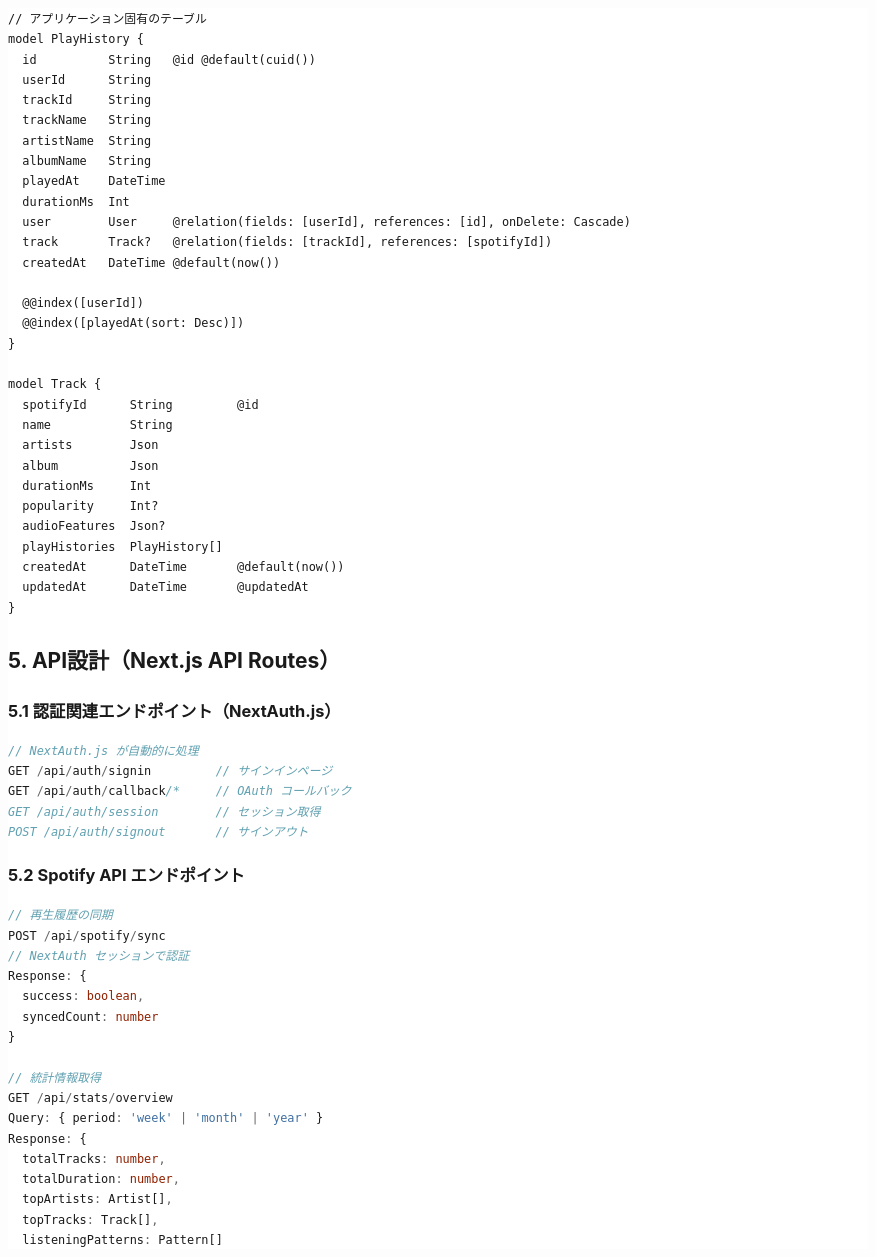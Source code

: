 ```prisma
// アプリケーション固有のテーブル
model PlayHistory {
  id          String   @id @default(cuid())
  userId      String
  trackId     String
  trackName   String
  artistName  String
  albumName   String
  playedAt    DateTime
  durationMs  Int
  user        User     @relation(fields: [userId], references: [id], onDelete: Cascade)
  track       Track?   @relation(fields: [trackId], references: [spotifyId])
  createdAt   DateTime @default(now())

  @@index([userId])
  @@index([playedAt(sort: Desc)])
}

model Track {
  spotifyId      String         @id
  name           String
  artists        Json
  album          Json
  durationMs     Int
  popularity     Int?
  audioFeatures  Json?
  playHistories  PlayHistory[]
  createdAt      DateTime       @default(now())
  updatedAt      DateTime       @updatedAt
}
```

## 5. API設計（Next.js API Routes）

### 5.1 認証関連エンドポイント（NextAuth.js）
```typescript
// NextAuth.js が自動的に処理
GET /api/auth/signin         // サインインページ
GET /api/auth/callback/*     // OAuth コールバック
GET /api/auth/session        // セッション取得
POST /api/auth/signout       // サインアウト
```

### 5.2 Spotify API エンドポイント
```typescript
// 再生履歴の同期
POST /api/spotify/sync
// NextAuth セッションで認証
Response: {
  success: boolean,
  syncedCount: number
}

// 統計情報取得
GET /api/stats/overview
Query: { period: 'week' | 'month' | 'year' }
Response: {
  totalTracks: number,
  totalDuration: number,
  topArtists: Artist[],
  topTracks: Track[],
  listeningPatterns: Pattern[]
```